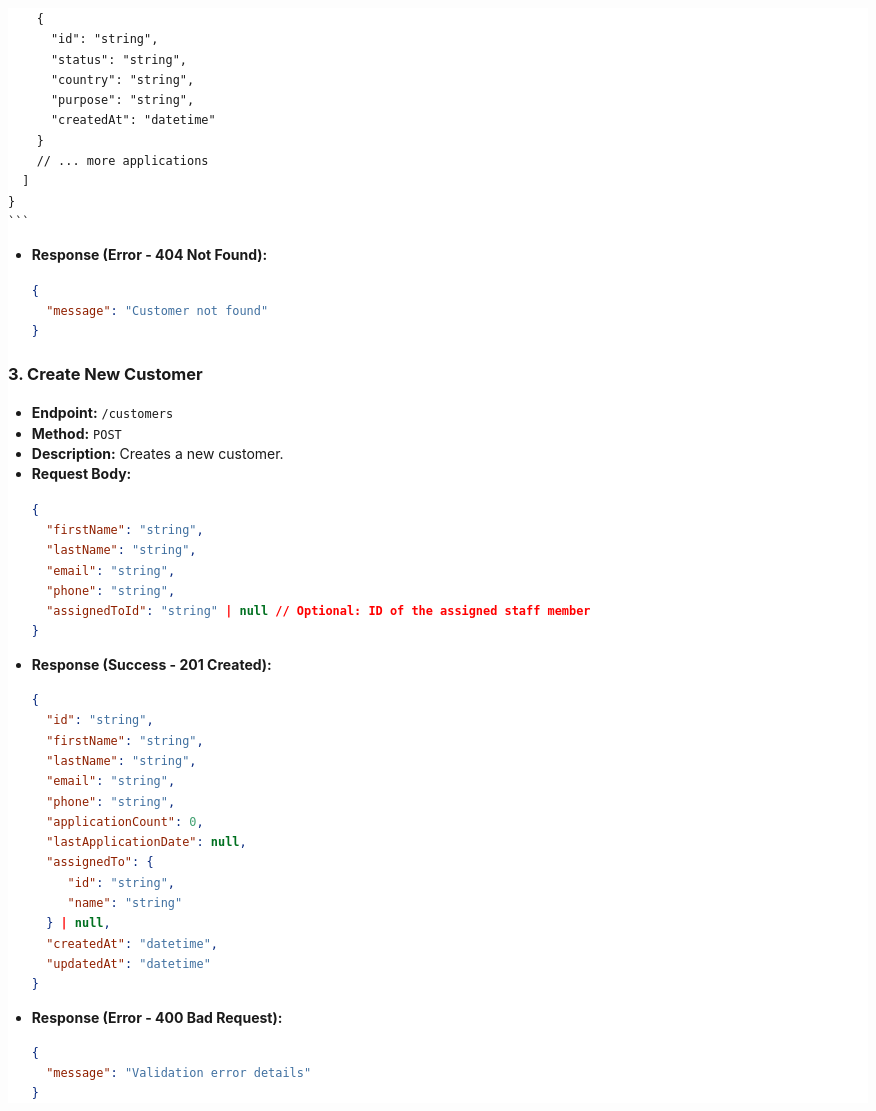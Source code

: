         {
          "id": "string",
          "status": "string",
          "country": "string",
          "purpose": "string",
          "createdAt": "datetime"
        }
        // ... more applications
      ]
    }
    ```
*   **Response (Error - 404 Not Found):**
    ```json
    {
      "message": "Customer not found"
    }
    ```

### 3. Create New Customer

*   **Endpoint:** `/customers`
*   **Method:** `POST`
*   **Description:** Creates a new customer.
*   **Request Body:**
    ```json
    {
      "firstName": "string",
      "lastName": "string",
      "email": "string",
      "phone": "string",
      "assignedToId": "string" | null // Optional: ID of the assigned staff member
    }
    ```
*   **Response (Success - 201 Created):**
    ```json
    {
      "id": "string",
      "firstName": "string",
      "lastName": "string",
      "email": "string",
      "phone": "string",
      "applicationCount": 0,
      "lastApplicationDate": null,
      "assignedTo": {
         "id": "string",
         "name": "string"
      } | null,
      "createdAt": "datetime",
      "updatedAt": "datetime"
    }
    ```
*   **Response (Error - 400 Bad Request):**
    ```json
    {
      "message": "Validation error details"
    }
    ```
